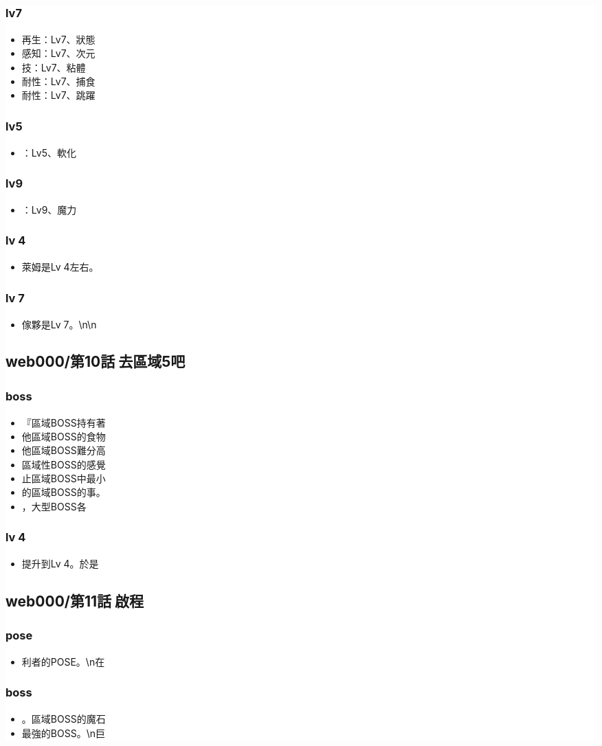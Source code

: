 ### lv7

- 再生：Lv7、狀態
- 感知：Lv7、次元
- 技：Lv7、粘體
- 耐性：Lv7、捕食
- 耐性：Lv7、跳躍

### lv5

- ：Lv5、軟化

### lv9

- ：Lv9、魔力

### lv 4

- 萊姆是Lv 4左右。

### lv 7

- 傢夥是Lv 7。\n\n


## web000/第10話 去區域5吧

### boss

- 『區域BOSS持有著
- 他區域BOSS的食物
- 他區域BOSS難分高
- 區域性BOSS的感覺
- 止區域BOSS中最小
- 的區域BOSS的事。
- ，大型BOSS各

### lv 4

- 提升到Lv 4。於是


## web000/第11話 啟程

### pose

- 利者的POSE。\n在

### boss

- 。區域BOSS的魔石
- 最強的BOSS。\n巨
